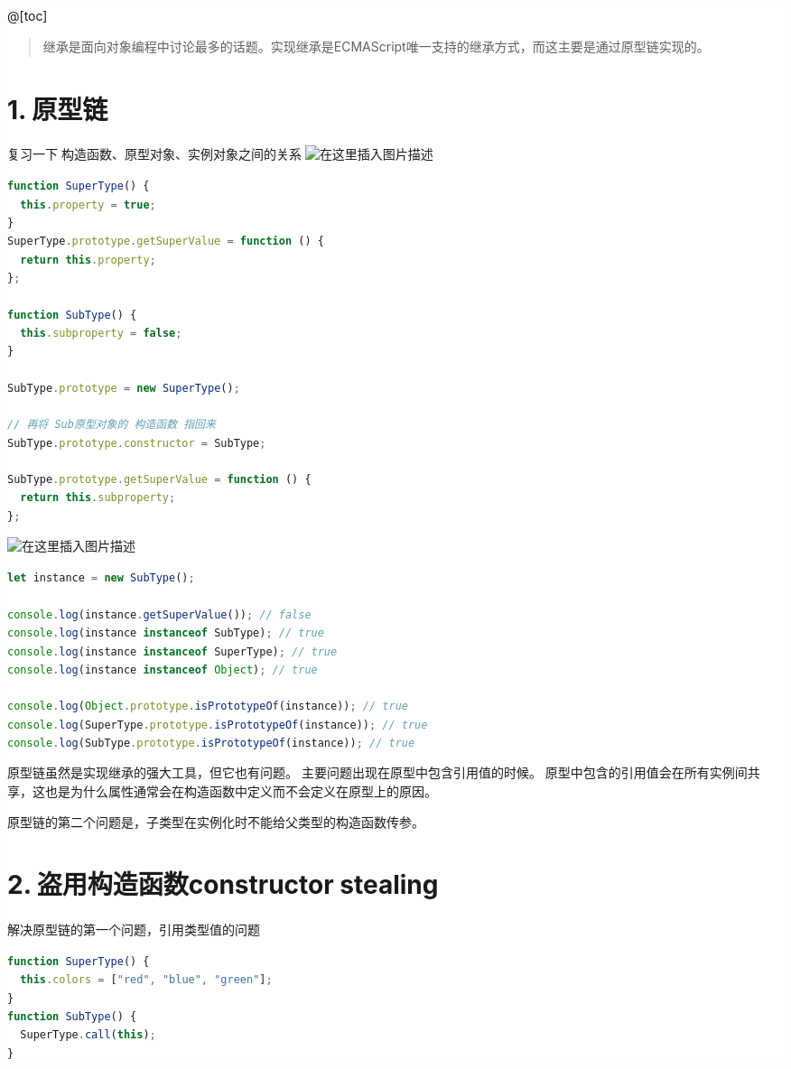@[toc]

> 继承是面向对象编程中讨论最多的话题。实现继承是ECMAScript唯一支持的继承方式，而这主要是通过原型链实现的。

# 1. 原型链
复习一下 构造函数、原型对象、实例对象之间的关系
![在这里插入图片描述](https://img-blog.csdnimg.cn/20210524161556874.png?x-oss-process=image/watermark,type_ZmFuZ3poZW5naGVpdGk,shadow_10,text_aHR0cHM6Ly9ibG9nLmNzZG4ubmV0L3dlaXhpbl80NDk3MjAwOA==,size_16,color_FFFFFF,t_70)

```javascript
function SuperType() {
  this.property = true;
}
SuperType.prototype.getSuperValue = function () {
  return this.property;
};

function SubType() {
  this.subproperty = false;
}

SubType.prototype = new SuperType();

// 再将 Sub原型对象的 构造函数 指回来
SubType.prototype.constructor = SubType;

SubType.prototype.getSuperValue = function () {
  return this.subproperty;
};
```

![在这里插入图片描述](https://img-blog.csdnimg.cn/20210524163021345.png?x-oss-process=image/watermark,type_ZmFuZ3poZW5naGVpdGk,shadow_10,text_aHR0cHM6Ly9ibG9nLmNzZG4ubmV0L3dlaXhpbl80NDk3MjAwOA==,size_16,color_FFFFFF,t_70)

```javascript
let instance = new SubType();

console.log(instance.getSuperValue()); // false
console.log(instance instanceof SubType); // true
console.log(instance instanceof SuperType); // true
console.log(instance instanceof Object); // true

console.log(Object.prototype.isPrototypeOf(instance)); // true
console.log(SuperType.prototype.isPrototypeOf(instance)); // true
console.log(SubType.prototype.isPrototypeOf(instance)); // true
```

原型链虽然是实现继承的强大工具，但它也有问题。
主要问题出现在原型中包含引用值的时候。
原型中包含的引用值会在所有实例间共享，这也是为什么属性通常会在构造函数中定义而不会定义在原型上的原因。

原型链的第二个问题是，子类型在实例化时不能给父类型的构造函数传参。

# 2. 盗用构造函数constructor stealing
解决原型链的第一个问题，引用类型值的问题
```javascript
function SuperType() {
  this.colors = ["red", "blue", "green"];
}
function SubType() {
  SuperType.call(this);
}
```
